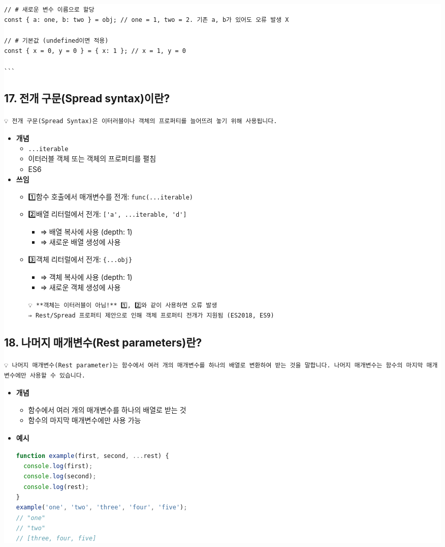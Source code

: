     // # 새로운 변수 이름으로 할당
    const { a: one, b: two } = obj; // one = 1, two = 2. 기존 a, b가 있어도 오류 발생 X
    
    // # 기본값 (undefined이면 적용)
    const { x = 0, y = 0 } = { x: 1 }; // x = 1, y = 0
    
    ```
    

## 17. 전개 구문(Spread syntax)이란?

```
💡 전개 구문(Spread Syntax)은 이터러블이나 객체의 프로퍼티를 늘어뜨려 놓기 위해 사용됩니다.

```

- **개념**
    - `...iterable`
    - 이터러블 객체 또는 객체의 프로퍼티를 펼침
    - ES6
- **쓰임**
    - 1️⃣함수 호출에서 매개변수를 전개: `func(...iterable)`
    - 2️⃣배열 리터럴에서 전개: `['a', ...iterable, 'd']`
        - ⇒ 배열 복사에 사용 (depth: 1)
        - ⇒ 새로운 배열 생성에 사용
    - 3️⃣객체 리터럴에서 전개: `{...obj}`
        - ⇒ 객체 복사에 사용 (depth: 1)
        - ⇒ 새로운 객체 생성에 사용
        
        ```
        💡 **객체는 이터러블이 아님!** 1️⃣, 2️⃣와 같이 사용하면 오류 발생
        ⇒ Rest/Spread 프로퍼티 제안으로 인해 객체 프로퍼티 전개가 지원됨 (ES2018, ES9)
        ```
        

## 18. 나머지 매개변수(Rest parameters)란?

```
💡 나머지 매개변수(Rest parameter)는 함수에서 여러 개의 매개변수를 하나의 배열로 변환하여 받는 것을 말합니다. 나머지 매개변수는 함수의 마지막 매개변수에만 사용할 수 있습니다.

```

- **개념**
    - 함수에서 여러 개의 매개변수를 하나의 배열로 받는 것
    - 함수의 마지막 매개변수에만 사용 가능
- **예시**
    
    ```jsx
    function example(first, second, ...rest) {
      console.log(first);
      console.log(second);
      console.log(rest);
    }
    example('one', 'two', 'three', 'four', 'five');
    // "one"
    // "two"
    // [three, four, five]
    